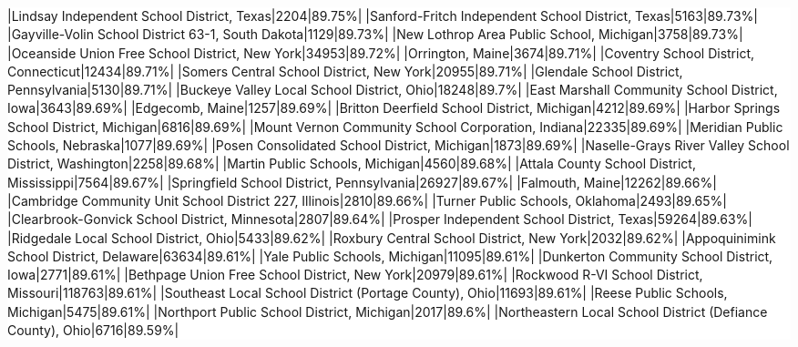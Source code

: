 |Lindsay Independent School District, Texas|2204|89.75%|
|Sanford-Fritch Independent School District, Texas|5163|89.73%|
|Gayville-Volin School District 63-1, South Dakota|1129|89.73%|
|New Lothrop Area Public School, Michigan|3758|89.73%|
|Oceanside Union Free School District, New York|34953|89.72%|
|Orrington, Maine|3674|89.71%|
|Coventry School District, Connecticut|12434|89.71%|
|Somers Central School District, New York|20955|89.71%|
|Glendale School District, Pennsylvania|5130|89.71%|
|Buckeye Valley Local School District, Ohio|18248|89.7%|
|East Marshall Community School District, Iowa|3643|89.69%|
|Edgecomb, Maine|1257|89.69%|
|Britton Deerfield School District, Michigan|4212|89.69%|
|Harbor Springs School District, Michigan|6816|89.69%|
|Mount Vernon Community School Corporation, Indiana|22335|89.69%|
|Meridian Public Schools, Nebraska|1077|89.69%|
|Posen Consolidated School District, Michigan|1873|89.69%|
|Naselle-Grays River Valley School District, Washington|2258|89.68%|
|Martin Public Schools, Michigan|4560|89.68%|
|Attala County School District, Mississippi|7564|89.67%|
|Springfield School District, Pennsylvania|26927|89.67%|
|Falmouth, Maine|12262|89.66%|
|Cambridge Community Unit School District 227, Illinois|2810|89.66%|
|Turner Public Schools, Oklahoma|2493|89.65%|
|Clearbrook-Gonvick School District, Minnesota|2807|89.64%|
|Prosper Independent School District, Texas|59264|89.63%|
|Ridgedale Local School District, Ohio|5433|89.62%|
|Roxbury Central School District, New York|2032|89.62%|
|Appoquinimink School District, Delaware|63634|89.61%|
|Yale Public Schools, Michigan|11095|89.61%|
|Dunkerton Community School District, Iowa|2771|89.61%|
|Bethpage Union Free School District, New York|20979|89.61%|
|Rockwood R-VI School District, Missouri|118763|89.61%|
|Southeast Local School District (Portage County), Ohio|11693|89.61%|
|Reese Public Schools, Michigan|5475|89.61%|
|Northport Public School District, Michigan|2017|89.6%|
|Northeastern Local School District (Defiance County), Ohio|6716|89.59%|